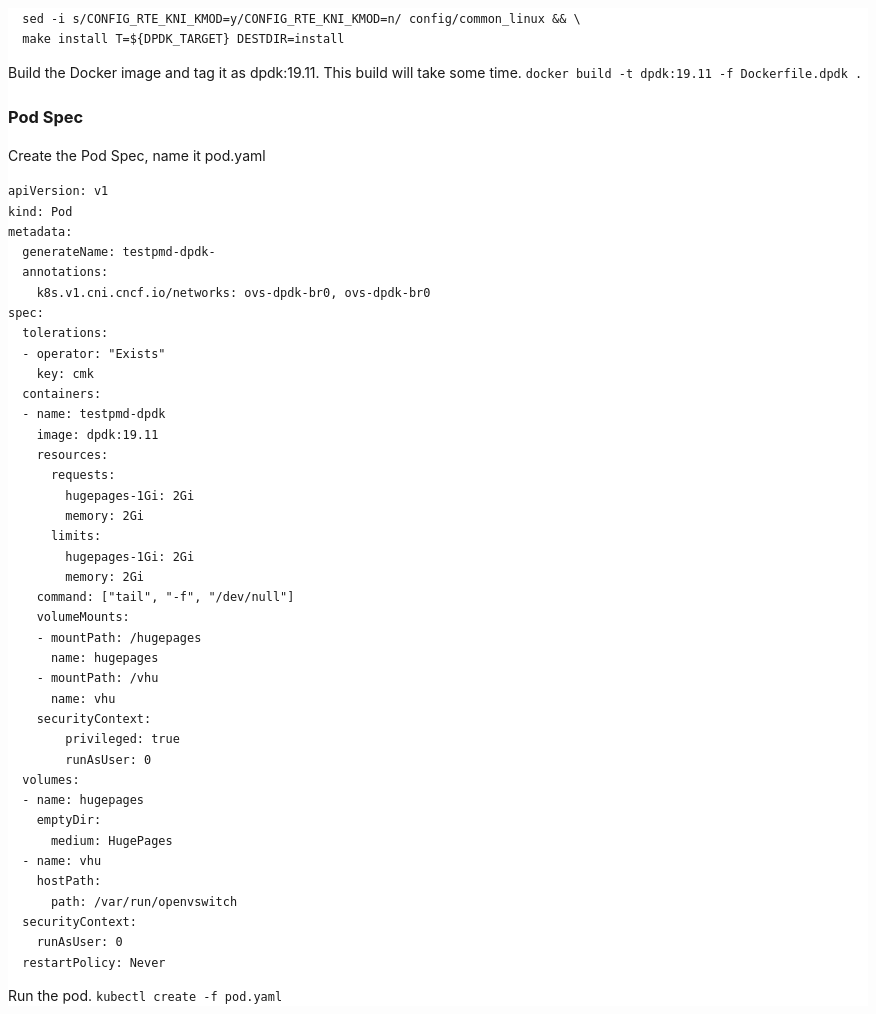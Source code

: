 ```
  sed -i s/CONFIG_RTE_KNI_KMOD=y/CONFIG_RTE_KNI_KMOD=n/ config/common_linux && \
  make install T=${DPDK_TARGET} DESTDIR=install
```
Build the Docker image and tag it as dpdk:19.11. This build will take some time.
`docker build -t dpdk:19.11 -f Dockerfile.dpdk .`


### Pod Spec
Create the Pod Spec, name it pod.yaml
```
apiVersion: v1
kind: Pod
metadata:
  generateName: testpmd-dpdk-
  annotations:
    k8s.v1.cni.cncf.io/networks: ovs-dpdk-br0, ovs-dpdk-br0
spec:
  tolerations:
  - operator: "Exists"
    key: cmk
  containers:
  - name: testpmd-dpdk
    image: dpdk:19.11
    resources:
      requests:
        hugepages-1Gi: 2Gi
        memory: 2Gi
      limits:
        hugepages-1Gi: 2Gi
        memory: 2Gi
    command: ["tail", "-f", "/dev/null"]
    volumeMounts:
    - mountPath: /hugepages
      name: hugepages
    - mountPath: /vhu
      name: vhu
    securityContext:
        privileged: true
        runAsUser: 0
  volumes:
  - name: hugepages
    emptyDir:
      medium: HugePages
  - name: vhu
    hostPath:
      path: /var/run/openvswitch
  securityContext:
    runAsUser: 0
  restartPolicy: Never
```
Run the pod.
`kubectl create -f pod.yaml`

